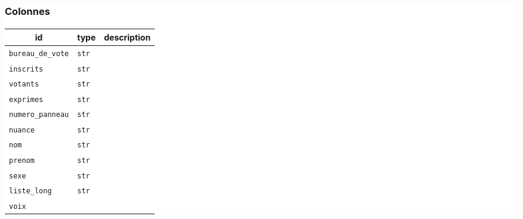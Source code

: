 ### Colonnes

<table>
<thead>
  <tr>
    <th>id</th>
    <th>type</th>
    <th>description</th>
  </tr>
</thead>
<tbody>
<tr>
    <td><code>bureau_de_vote</code></td>
    <td><code>str</code></td>
    <td></td>
  </tr>
<tr>
    <td><code>inscrits</code></td>
    <td><code>str</code></td>
    <td></td>
  </tr>
<tr>
    <td><code>votants</code></td>
    <td><code>str</code></td>
    <td></td>
  </tr>
<tr>
    <td><code>exprimes</code></td>
    <td><code>str</code></td>
    <td></td>
  </tr>
<tr>
    <td><code>numero_panneau</code></td>
    <td><code>str</code></td>
    <td></td>
  </tr>
<tr>
    <td><code>nuance</code></td>
    <td><code>str</code></td>
    <td></td>
  </tr>
<tr>
    <td><code>nom</code></td>
    <td><code>str</code></td>
    <td></td>
  </tr>
<tr>
    <td><code>prenom</code></td>
    <td><code>str</code></td>
    <td></td>
  </tr>
<tr>
    <td><code>sexe</code></td>
    <td><code>str</code></td>
    <td></td>
  </tr>
<tr>
    <td><code>liste_long</code></td>
    <td><code>str</code></td>
    <td></td>
  </tr>
<tr>
    <td><code>voix</code></td>